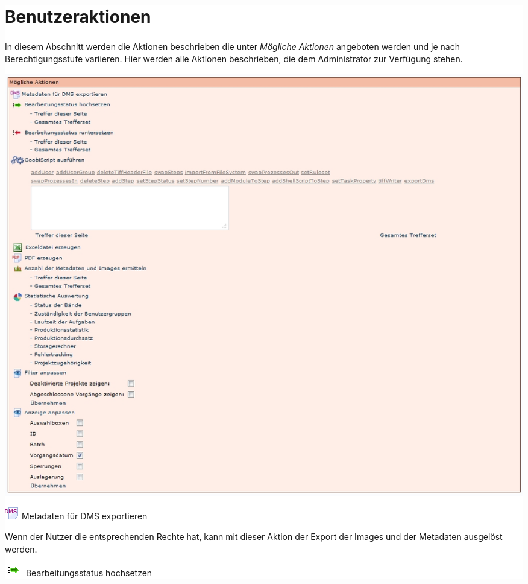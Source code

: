 
# Benutzeraktionen
In diesem Abschnitt werden die Aktionen beschrieben die unter *Mögliche Aktionen* angeboten werden und je nach Berechtigungsstufe variieren. Hier werden alle  Aktionen beschrieben, die dem Administrator zur Verfügung stehen. 

![](images/Aktionen1.jpg)

![](images/Icon_Export_in_das_DMS.png) Metadaten für DMS exportieren

Wenn der Nutzer die entsprechenden Rechte hat, kann mit dieser Aktion der Export der Images und der Metadaten ausgelöst werden.


![](images/Icon_Bearbeitungsstatus_hochsetzen.gif) Bearbeitungsstatus hochsetzen
